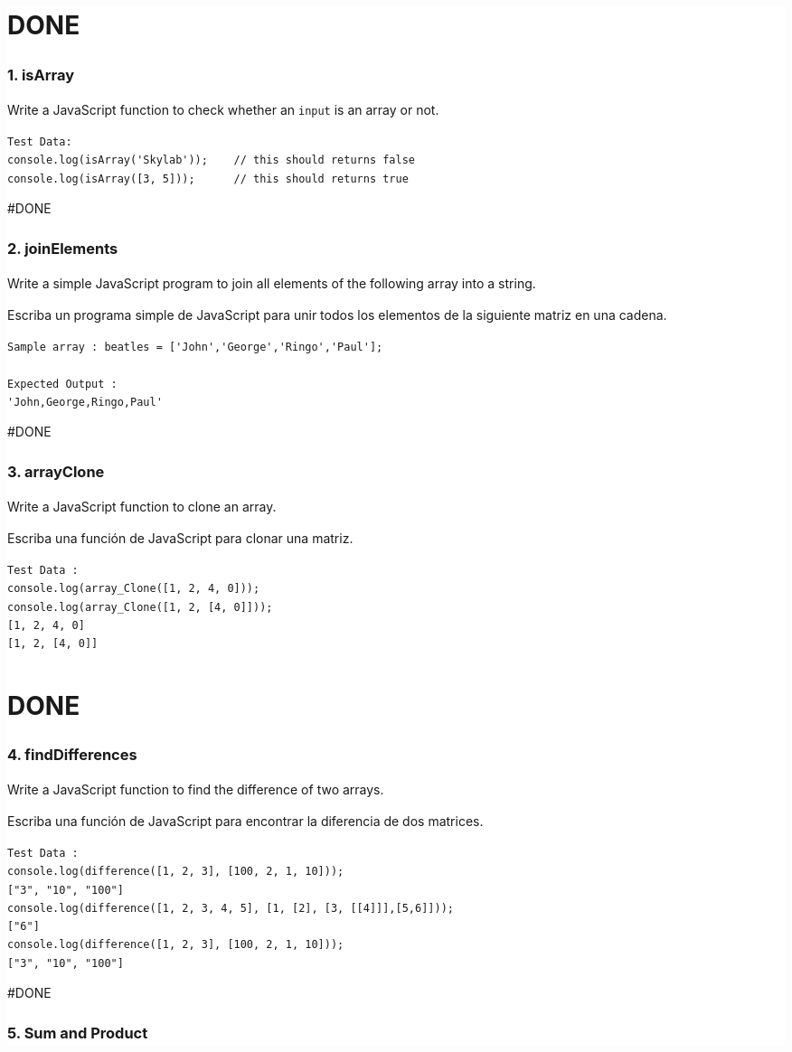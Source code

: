 # DONE
### 1. isArray

Write a JavaScript function to check whether an `input` is an array or not.

    Test Data:
    console.log(isArray('Skylab'));    // this should returns false
    console.log(isArray([3, 5]));      // this should returns true

#DONE
### 2. joinElements

Write a simple JavaScript program to join all elements of the following array into a string.

Escriba un programa simple de JavaScript para unir todos los elementos de la siguiente matriz en una cadena.

    Sample array : beatles = ['John','George','Ringo','Paul'];
    
    Expected Output : 
    'John,George,Ringo,Paul'


#DONE
### 3. arrayClone

Write a JavaScript function to clone an array.

Escriba una función de JavaScript para clonar una matriz.

    Test Data :
    console.log(array_Clone([1, 2, 4, 0])); 
    console.log(array_Clone([1, 2, [4, 0]]));
    [1, 2, 4, 0] 
    [1, 2, [4, 0]]


# DONE
### 4. findDifferences

Write a JavaScript function to find the difference of two arrays.

Escriba una función de JavaScript para encontrar la diferencia de dos matrices.


    Test Data :
    console.log(difference([1, 2, 3], [100, 2, 1, 10])); 
    ["3", "10", "100"]
    console.log(difference([1, 2, 3, 4, 5], [1, [2], [3, [[4]]],[5,6]])); 
    ["6"]
    console.log(difference([1, 2, 3], [100, 2, 1, 10]));
    ["3", "10", "100"] 

#DONE
### 5. Sum and Product
